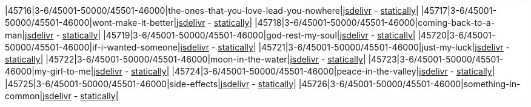 |45716|3-6/45001-50000/45501-46000|the-ones-that-you-love-lead-you-nowhere|[jsdelivr](https://cdn.jsdelivr.net/gh/dbchord/webp-old-c-1110x370_3-6/45001-50000/45501-46000/the-ones-that-you-love-lead-you-nowhere.webp) - [statically](https://cdn.statically.io/gh/dbchord/webp-old-c-1110x370_3-6/img/45001-50000/45501-46000/the-ones-that-you-love-lead-you-nowhere.webp)|
|45717|3-6/45001-50000/45501-46000|wont-make-it-better|[jsdelivr](https://cdn.jsdelivr.net/gh/dbchord/webp-old-c-1110x370_3-6/45001-50000/45501-46000/wont-make-it-better.webp) - [statically](https://cdn.statically.io/gh/dbchord/webp-old-c-1110x370_3-6/img/45001-50000/45501-46000/wont-make-it-better.webp)|
|45718|3-6/45001-50000/45501-46000|coming-back-to-a-man|[jsdelivr](https://cdn.jsdelivr.net/gh/dbchord/webp-old-c-1110x370_3-6/45001-50000/45501-46000/coming-back-to-a-man.webp) - [statically](https://cdn.statically.io/gh/dbchord/webp-old-c-1110x370_3-6/img/45001-50000/45501-46000/coming-back-to-a-man.webp)|
|45719|3-6/45001-50000/45501-46000|god-rest-my-soul|[jsdelivr](https://cdn.jsdelivr.net/gh/dbchord/webp-old-c-1110x370_3-6/45001-50000/45501-46000/god-rest-my-soul.webp) - [statically](https://cdn.statically.io/gh/dbchord/webp-old-c-1110x370_3-6/img/45001-50000/45501-46000/god-rest-my-soul.webp)|
|45720|3-6/45001-50000/45501-46000|if-i-wanted-someone|[jsdelivr](https://cdn.jsdelivr.net/gh/dbchord/webp-old-c-1110x370_3-6/45001-50000/45501-46000/if-i-wanted-someone.webp) - [statically](https://cdn.statically.io/gh/dbchord/webp-old-c-1110x370_3-6/img/45001-50000/45501-46000/if-i-wanted-someone.webp)|
|45721|3-6/45001-50000/45501-46000|just-my-luck|[jsdelivr](https://cdn.jsdelivr.net/gh/dbchord/webp-old-c-1110x370_3-6/45001-50000/45501-46000/just-my-luck.webp) - [statically](https://cdn.statically.io/gh/dbchord/webp-old-c-1110x370_3-6/img/45001-50000/45501-46000/just-my-luck.webp)|
|45722|3-6/45001-50000/45501-46000|moon-in-the-water|[jsdelivr](https://cdn.jsdelivr.net/gh/dbchord/webp-old-c-1110x370_3-6/45001-50000/45501-46000/moon-in-the-water.webp) - [statically](https://cdn.statically.io/gh/dbchord/webp-old-c-1110x370_3-6/img/45001-50000/45501-46000/moon-in-the-water.webp)|
|45723|3-6/45001-50000/45501-46000|my-girl-to-me|[jsdelivr](https://cdn.jsdelivr.net/gh/dbchord/webp-old-c-1110x370_3-6/45001-50000/45501-46000/my-girl-to-me.webp) - [statically](https://cdn.statically.io/gh/dbchord/webp-old-c-1110x370_3-6/img/45001-50000/45501-46000/my-girl-to-me.webp)|
|45724|3-6/45001-50000/45501-46000|peace-in-the-valley|[jsdelivr](https://cdn.jsdelivr.net/gh/dbchord/webp-old-c-1110x370_3-6/45001-50000/45501-46000/peace-in-the-valley.webp) - [statically](https://cdn.statically.io/gh/dbchord/webp-old-c-1110x370_3-6/img/45001-50000/45501-46000/peace-in-the-valley.webp)|
|45725|3-6/45001-50000/45501-46000|side-effects|[jsdelivr](https://cdn.jsdelivr.net/gh/dbchord/webp-old-c-1110x370_3-6/45001-50000/45501-46000/side-effects.webp) - [statically](https://cdn.statically.io/gh/dbchord/webp-old-c-1110x370_3-6/img/45001-50000/45501-46000/side-effects.webp)|
|45726|3-6/45001-50000/45501-46000|something-in-common|[jsdelivr](https://cdn.jsdelivr.net/gh/dbchord/webp-old-c-1110x370_3-6/45001-50000/45501-46000/something-in-common.webp) - [statically](https://cdn.statically.io/gh/dbchord/webp-old-c-1110x370_3-6/img/45001-50000/45501-46000/something-in-common.webp)|

